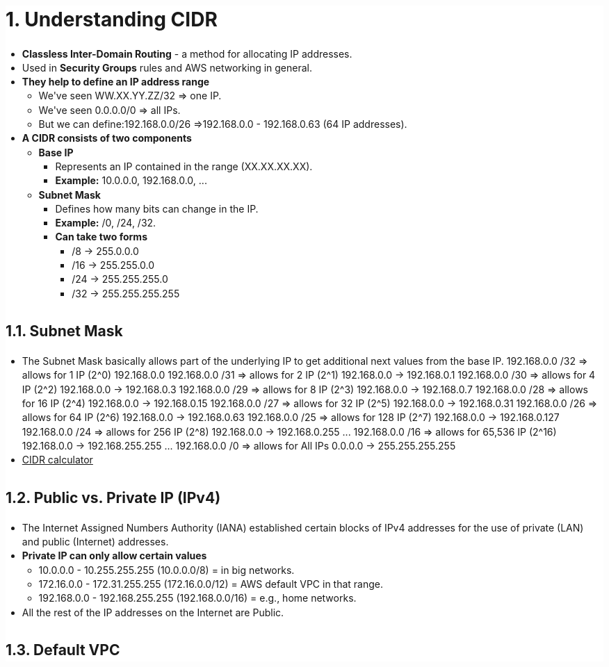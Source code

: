 # 1. Understanding CIDR

- **Classless Inter-Domain Routing** - a method for allocating IP addresses.
- Used in **Security Groups** rules and AWS networking in general.
- **They help to define an IP address range**
  - We've seen WW.XX.YY.ZZ/32 => one IP.
  - We've seen 0.0.0.0/0 => all IPs.
  - But we can define:192.168.0.0/26 =>192.168.0.0 - 192.168.0.63 (64 IP addresses).
- **A CIDR consists of two components**
  - **Base IP**
    - Represents an IP contained in the range (XX.XX.XX.XX).
    - **Example:** 10.0.0.0, 192.168.0.0, ...
  - **Subnet Mask**
    - Defines how many bits can change in the IP.
    - **Example:** /0, /24, /32.
    - **Can take two forms**
      - /8 -> 255.0.0.0
      - /16 -> 255.255.0.0
      - /24 -> 255.255.255.0
      - /32 -> 255.255.255.255

## 1.1. Subnet Mask

- The Subnet Mask basically allows part of the underlying IP to get additional next values from the base IP.
  192.168.0.0 /32 => allows for 1 IP (2^0) 192.168.0.0
  192.168.0.0 /31 => allows for 2 IP (2^1) 192.168.0.0 -> 192.168.0.1
  192.168.0.0 /30 => allows for 4 IP (2^2) 192.168.0.0 -> 192.168.0.3
  192.168.0.0 /29 => allows for 8 IP (2^3) 192.168.0.0 -> 192.168.0.7
  192.168.0.0 /28 => allows for 16 IP (2^4) 192.168.0.0 -> 192.168.0.15
  192.168.0.0 /27 => allows for 32 IP (2^5) 192.168.0.0 -> 192.168.0.31
  192.168.0.0 /26 => allows for 64 IP (2^6) 192.168.0.0 -> 192.168.0.63
  192.168.0.0 /25 => allows for 128 IP (2^7) 192.168.0.0 -> 192.168.0.127
  192.168.0.0 /24 => allows for 256 IP (2^8) 192.168.0.0 -> 192.168.0.255
  ... 192.168.0.0 /16 => allows for 65,536 IP (2^16) 192.168.0.0 -> 192.168.255.255
  ... 192.168.0.0 /0 => allows for All IPs 0.0.0.0 -> 255.255.255.255
- [CIDR calculator](https://www.ipaddressguide.com/cidr)

## 1.2. Public vs. Private IP (IPv4)

- The Internet Assigned Numbers Authority (IANA) established certain blocks of IPv4 addresses for the use of private (LAN) and public (Internet) addresses.
- **Private IP can only allow certain values**
  - 10.0.0.0 - 10.255.255.255 (10.0.0.0/8) = in big networks.
  - 172.16.0.0 - 172.31.255.255 (172.16.0.0/12) = AWS default VPC in that range.
  - 192.168.0.0 - 192.168.255.255 (192.168.0.0/16) = e.g., home networks.
- All the rest of the IP addresses on the Internet are Public.

## 1.3. Default VPC
